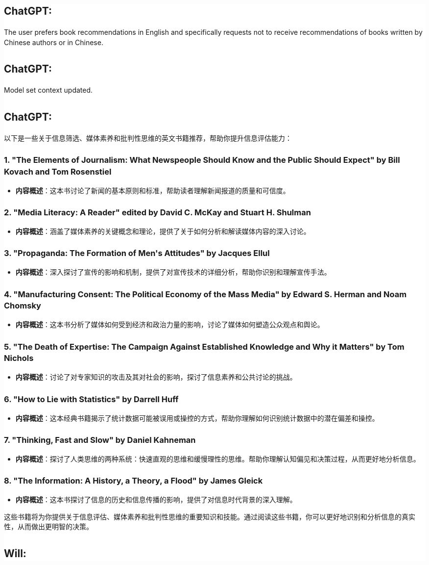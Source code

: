 ## ChatGPT:

 The user prefers book recommendations in English and specifically requests not to receive recommendations of books written by Chinese authors or in Chinese.

## ChatGPT:

 Model set context updated.

## ChatGPT:

 以下是一些关于信息筛选、媒体素养和批判性思维的英文书籍推荐，帮助你提升信息评估能力：

### 1. **"The Elements of Journalism: What Newspeople Should Know and the Public Should Expect"** by Bill Kovach and Tom Rosenstiel
   - **内容概述**：这本书讨论了新闻的基本原则和标准，帮助读者理解新闻报道的质量和可信度。

### 2. **"Media Literacy: A Reader"** edited by David C. McKay and Stuart H. Shulman
   - **内容概述**：涵盖了媒体素养的关键概念和理论，提供了关于如何分析和解读媒体内容的深入讨论。

### 3. **"Propaganda: The Formation of Men's Attitudes"** by Jacques Ellul
   - **内容概述**：深入探讨了宣传的影响和机制，提供了对宣传技术的详细分析，帮助你识别和理解宣传手法。

### 4. **"Manufacturing Consent: The Political Economy of the Mass Media"** by Edward S. Herman and Noam Chomsky
   - **内容概述**：这本书分析了媒体如何受到经济和政治力量的影响，讨论了媒体如何塑造公众观点和舆论。

### 5. **"The Death of Expertise: The Campaign Against Established Knowledge and Why it Matters"** by Tom Nichols
   - **内容概述**：讨论了对专家知识的攻击及其对社会的影响，探讨了信息素养和公共讨论的挑战。

### 6. **"How to Lie with Statistics"** by Darrell Huff
   - **内容概述**：这本经典书籍揭示了统计数据可能被误用或操控的方式，帮助你理解如何识别统计数据中的潜在偏差和操控。

### 7. **"Thinking, Fast and Slow"** by Daniel Kahneman
   - **内容概述**：探讨了人类思维的两种系统：快速直观的思维和缓慢理性的思维。帮助你理解认知偏见和决策过程，从而更好地分析信息。

### 8. **"The Information: A History, a Theory, a Flood"** by James Gleick
   - **内容概述**：这本书探讨了信息的历史和信息传播的影响，提供了对信息时代背景的深入理解。

这些书籍将为你提供关于信息评估、媒体素养和批判性思维的重要知识和技能。通过阅读这些书籍，你可以更好地识别和分析信息的真实性，从而做出更明智的决策。

## Will:
